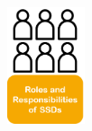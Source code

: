 <a href="https://www.opal2.moe.edu.sg/csl/content/perma?id=50903"><img style="width:10%" src="/images/proex30.png" align=left></a><a href="https://www.opal2.moe.edu.sg/csl/content/perma?id=72113">